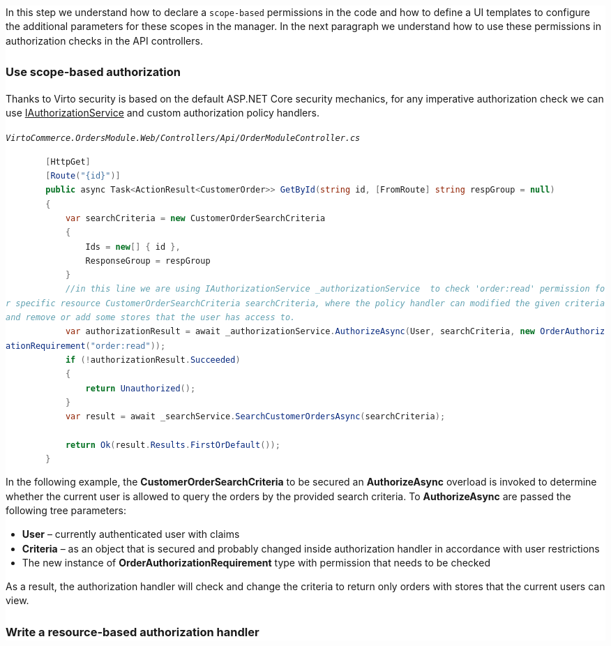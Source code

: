 In this step we understand how to declare a `scope-based` permissions  in the code and how to define a UI templates to configure the additional parameters for these scopes in the manager. In the next paragraph we understand how to use these permissions in authorization checks in the API controllers.

### Use scope-based authorization
Thanks to  Virto security is based on the default ASP.NET Core security mechanics, for any imperative authorization check we can use  [IAuthorizationService](https://docs.microsoft.com/en-us/dotnet/api/microsoft.aspnetcore.authorization.iauthorizationservice) and custom authorization policy handlers.

*`VirtoCommerce.OrdersModule.Web/Controllers/Api/OrderModuleController.cs`*
```C#
        [HttpGet]
        [Route("{id}")]
        public async Task<ActionResult<CustomerOrder>> GetById(string id, [FromRoute] string respGroup = null)
        {
            var searchCriteria = new CustomerOrderSearchCriteria
            {
                Ids = new[] { id },
                ResponseGroup = respGroup
            }
            //in this line we are using IAuthorizationService _authorizationService  to check 'order:read' permission for specific resource CustomerOrderSearchCriteria searchCriteria, where the policy handler can modified the given criteria and remove or add some stores that the user has access to.
            var authorizationResult = await _authorizationService.AuthorizeAsync(User, searchCriteria, new OrderAuthorizationRequirement("order:read"));
            if (!authorizationResult.Succeeded)
            {
                return Unauthorized();
            }
            var result = await _searchService.SearchCustomerOrdersAsync(searchCriteria);

            return Ok(result.Results.FirstOrDefault());
        }

```

In the following example, the **CustomerOrderSearchCriteria**  to be secured an **AuthorizeAsync** overload is invoked to determine whether the current user is allowed to query the orders by the provided search criteria. To **AuthorizeAsync** are passed the following tree parameters:

* **User** – currently authenticated  user  with claims
* **Criteria** – as an object that is secured and probably changed inside authorization handler in accordance with user restrictions
* The new instance of **OrderAuthorizationRequirement**  type with permission that needs to be checked 

As a result, the authorization handler will check and change the criteria to return only orders with stores that the current users can view.

### Write a resource-based authorization handler
